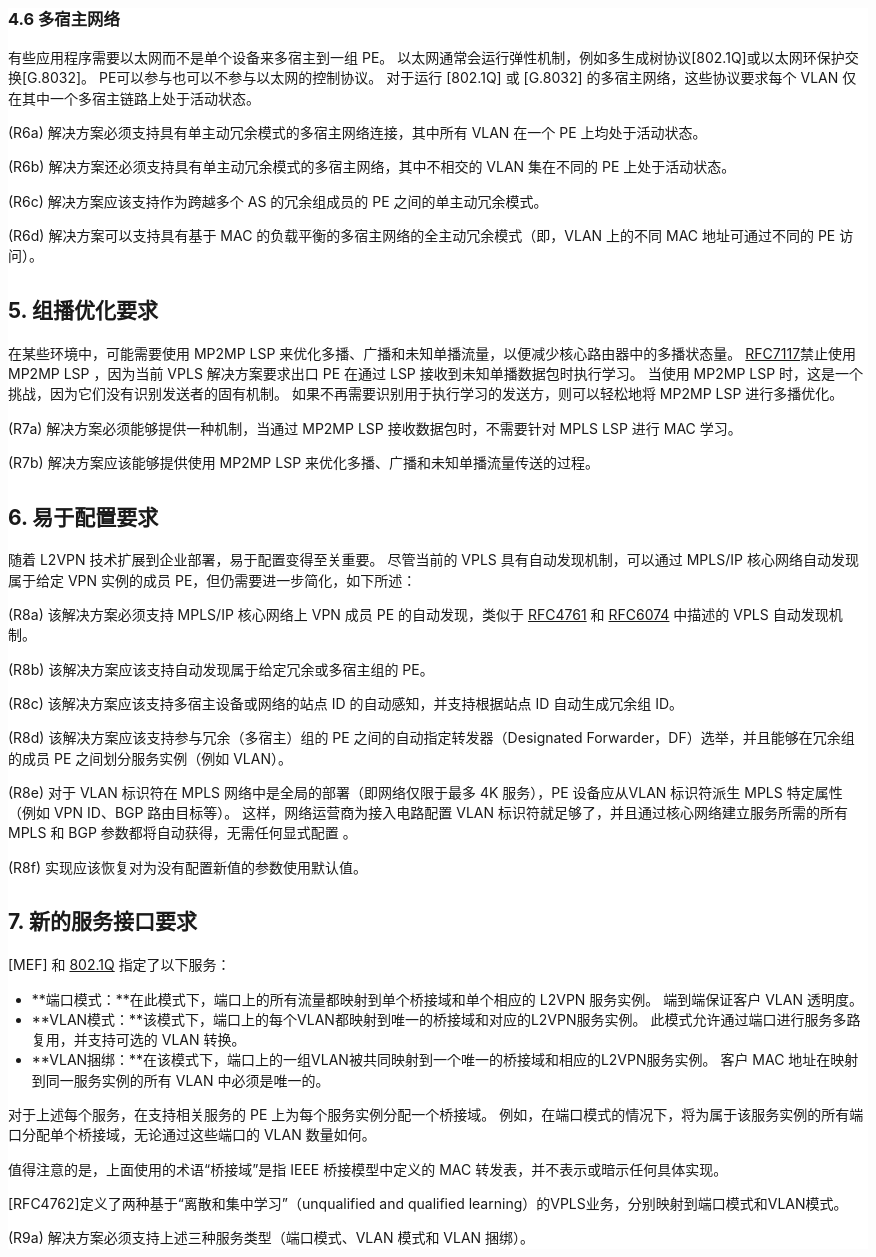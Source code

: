 ### 4.6 多宿主网络

有些应用程序需要以太网而不是单个设备来多宿主到一组 PE。 以太网通常会运行弹性机制，例如多生成树协议[802.1Q]或以太网环保护交换[G.8032]。 PE可以参与也可以不参与以太网的控制协议。 对于运行 [802.1Q] 或 [G.8032] 的多宿主网络，这些协议要求每个 VLAN 仅在其中一个多宿主链路上处于活动状态。

(R6a) 解决方案必须支持具有单主动冗余模式的多宿主网络连接，其中所有 VLAN 在一个 PE 上均处于活动状态。

(R6b) 解决方案还必须支持具有单主动冗余模式的多宿主网络，其中不相交的 VLAN 集在不同的 PE 上处于活动状态。

(R6c) 解决方案应该支持作为跨越多个 AS 的冗余组成员的 PE 之间的单主动冗余模式。

(R6d) 解决方案可以支持具有基于 MAC 的负载平衡的多宿主网络的全主动冗余模式（即，VLAN 上的不同 MAC 地址可通过不同的 PE 访问）。

## 5. 组播优化要求

在某些环境中，可能需要使用 MP2MP LSP 来优化多播、广播和未知单播流量，以便减少核心路由器中的多播状态量。 [RFC7117](https://datatracker.ietf.org/doc/html/rfc7117)禁止使用 MP2MP LSP ，因为当前 VPLS 解决方案要求出口 PE 在通过 LSP 接收到未知单播数据包时执行学习。 当使用 MP2MP LSP 时，这是一个挑战，因为它们没有识别发送者的固有机制。 如果不再需要识别用于执行学习的发送方，则可以轻松地将 MP2MP LSP 进行多播优化。

(R7a) 解决方案必须能够提供一种机制，当通过 MP2MP LSP 接收数据包时，不需要针对 MPLS LSP 进行 MAC 学习。

(R7b) 解决方案应该能够提供使用 MP2MP LSP 来优化多播、广播和未知单播流量传送的过程。

## 6. 易于配置要求
随着 L2VPN 技术扩展到企业部署，易于配置变得至关重要。 尽管当前的 VPLS 具有自动发现机制，可以通过 MPLS/IP 核心网络自动发现属于给定 VPN 实例的成员 PE，但仍需要进一步简化，如下所述：

(R8a) 该解决方案必须支持 MPLS/IP 核心网络上 VPN 成员 PE 的自动发现，类似于 [RFC4761](https://datatracker.ietf.org/doc/html/rfc4761) 和 [RFC6074](https://datatracker.ietf.org/doc/html/rfc6074) 中描述的 VPLS 自动发现机制。

(R8b) 该解决方案应该支持自动发现属于给定冗余或多宿主组的 PE。

(R8c) 该解决方案应该支持多宿主设备或网络的站点 ID 的自动感知，并支持根据站点 ID 自动生成冗余组 ID。

(R8d) 该解决方案应该支持参与冗余（多宿主）组的 PE 之间的自动指定转发器（Designated Forwarder，DF）选举，并且能够在冗余组的成员 PE 之间划分服务实例（例如 VLAN）。

(R8e) 对于 VLAN 标识符在 MPLS 网络中是全局的部署（即网络仅限于最多 4K 服务），PE 设备应从VLAN 标识符派生 MPLS 特定属性（例如 VPN ID、BGP 路由目标等）。 这样，网络运营商为接入电路配置 VLAN 标识符就足够了，并且通过核心网络建立服务所需的所有 MPLS 和 BGP 参数都将自动获得，无需任何显式配置 。

(R8f) 实现应该恢复对为没有配置新值的参数使用默认值。

## 7. 新的服务接口要求
[MEF] 和 [802.1Q](https://datatracker.ietf.org/doc/html/rfc7209/#ref-802.1Q) 指定了以下服务：

- **端口模式：**在此模式下，端口上的所有流量都映射到单个桥接域和单个相应的 L2VPN 服务实例。 端到端保证客户 VLAN 透明度。
- **VLAN模式：**该模式下，端口上的每个VLAN都映射到唯一的桥接域和对应的L2VPN服务实例。 此模式允许通过端口进行服务多路复用，并支持可选的 VLAN 转换。
- **VLAN捆绑：**在该模式下，端口上的一组VLAN被共同映射到一个唯一的桥接域和相应的L2VPN服务实例。 客户 MAC 地址在映射到同一服务实例的所有 VLAN 中必须是唯一的。

对于上述每个服务，在支持相关服务的 PE 上为每个服务实例分配一个桥接域。 例如，在端口模式的情况下，将为属于该服务实例的所有端口分配单个桥接域，无论通过这些端口的 VLAN 数量如何。

值得注意的是，上面使用的术语“桥接域”是指 IEEE 桥接模型中定义的 MAC 转发表，并不表示或暗示任何具体实现。

[RFC4762]定义了两种基于“离散和集中学习”（unqualified and qualified learning）的VPLS业务，分别映射到端口模式和VLAN模式。

(R9a) 解决方案必须支持上述三种服务类型（端口模式、VLAN 模式和 VLAN 捆绑）。
